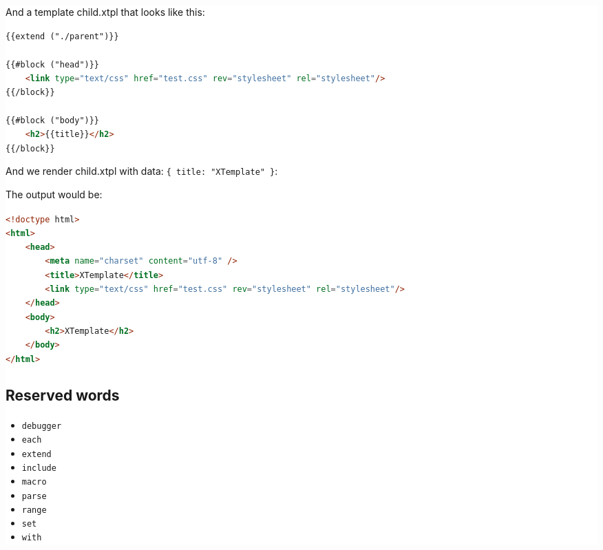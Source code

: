And a template child.xtpl that looks like this:

```html
{{extend ("./parent")}}

{{#block ("head")}}
    <link type="text/css" href="test.css" rev="stylesheet" rel="stylesheet"/>
{{/block}}

{{#block ("body")}}
    <h2>{{title}}</h2>
{{/block}}
```

And we render child.xtpl with data: `{ title: "XTemplate" }`:

The output would be:

```html
<!doctype html>
<html>
    <head>
        <meta name="charset" content="utf-8" />
        <title>XTemplate</title>
        <link type="text/css" href="test.css" rev="stylesheet" rel="stylesheet"/>
    </head>
    <body>
        <h2>XTemplate</h2>
    </body>
</html>
```

## Reserved words

- `debugger`
- `each`
- `extend`
- `include`
- `macro`
- `parse`
- `range`
- `set`
- `with`
